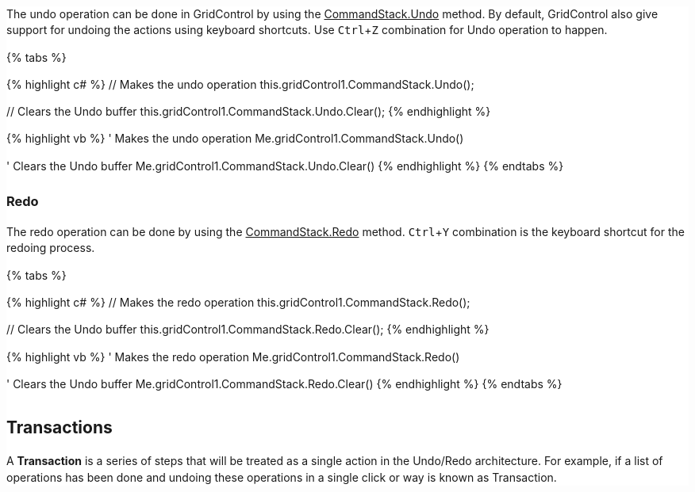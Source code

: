 The undo operation can be done in GridControl by using the [CommandStack.Undo](http://help.syncfusion.com/cr/cref_files/windowsforms/Syncfusion.Grid.Windows~Syncfusion.Windows.Forms.Grid.GridModelCommandManager~Undo.html) method. By default, GridControl also give support for undoing the actions using keyboard shortcuts. Use <kbd>Ctrl</kbd>+<kbd>Z</kbd> combination for Undo operation to happen.

{% tabs %}

{% highlight c# %}
// Makes the undo operation
this.gridControl1.CommandStack.Undo();

// Clears the Undo buffer
this.gridControl1.CommandStack.Undo.Clear();
{% endhighlight %}

{% highlight vb %}
' Makes the undo operation
Me.gridControl1.CommandStack.Undo()

' Clears the Undo buffer
Me.gridControl1.CommandStack.Undo.Clear()
{% endhighlight %}
{% endtabs %}

### Redo

The redo operation can be done by using the [CommandStack.Redo](http://help.syncfusion.com/cr/cref_files/windowsforms/Syncfusion.Grid.Windows~Syncfusion.Windows.Forms.Grid.GridModelCommandManager~Redo.html#) method. <kbd>Ctrl</kbd>+<kbd>Y</kbd> combination is the keyboard shortcut for the redoing process.

{% tabs %}

{% highlight c# %}
// Makes the redo operation
this.gridControl1.CommandStack.Redo();

// Clears the Undo buffer
this.gridControl1.CommandStack.Redo.Clear();
{% endhighlight %}

{% highlight vb %}
' Makes the redo operation
Me.gridControl1.CommandStack.Redo()

' Clears the Undo buffer
Me.gridControl1.CommandStack.Redo.Clear()
{% endhighlight %}
{% endtabs %}

## Transactions

A **Transaction** is a series of steps that will be treated as a single action in the Undo/Redo architecture. For example, if a list of operations has been done and undoing these operations in a single click or way is known as Transaction.
